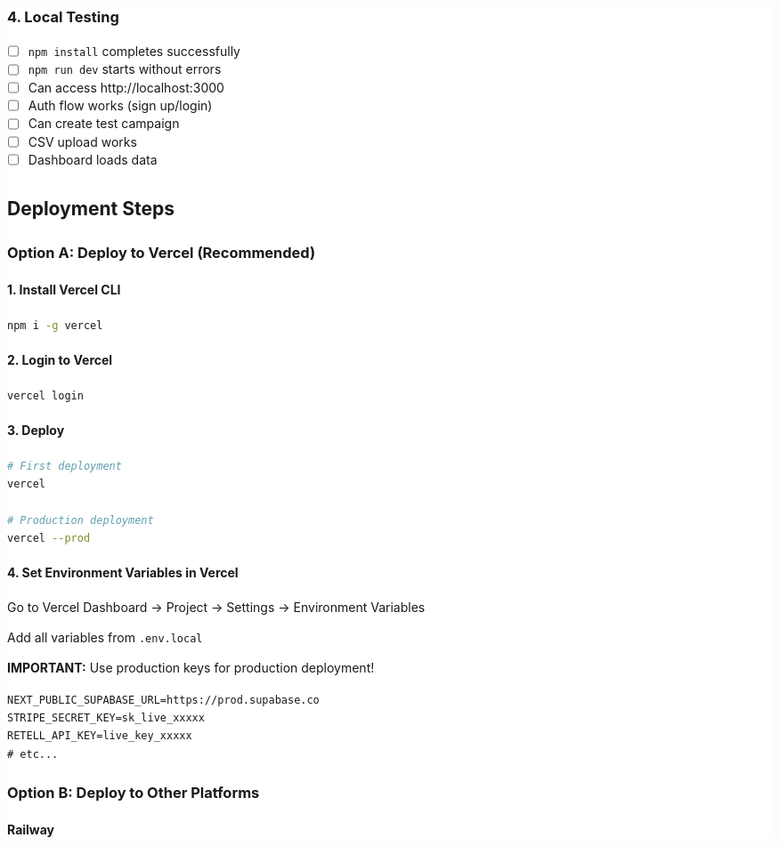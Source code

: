 ### 4. Local Testing

- [ ] `npm install` completes successfully
- [ ] `npm run dev` starts without errors
- [ ] Can access http://localhost:3000
- [ ] Auth flow works (sign up/login)
- [ ] Can create test campaign
- [ ] CSV upload works
- [ ] Dashboard loads data

## Deployment Steps

### Option A: Deploy to Vercel (Recommended)

#### 1. Install Vercel CLI

```bash
npm i -g vercel
```

#### 2. Login to Vercel

```bash
vercel login
```

#### 3. Deploy

```bash
# First deployment
vercel

# Production deployment
vercel --prod
```

#### 4. Set Environment Variables in Vercel

Go to Vercel Dashboard → Project → Settings → Environment Variables

Add all variables from `.env.local`

**IMPORTANT:** Use production keys for production deployment!

```env
NEXT_PUBLIC_SUPABASE_URL=https://prod.supabase.co
STRIPE_SECRET_KEY=sk_live_xxxxx
RETELL_API_KEY=live_key_xxxxx
# etc...
```

### Option B: Deploy to Other Platforms

#### Railway
